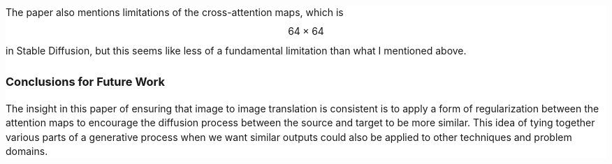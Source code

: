 The paper also mentions limitations of the cross-attention maps,
which is $$64 \times 64$$ in Stable Diffusion, but this seems like less
of a fundamental limitation than what I mentioned above.

### Conclusions for Future Work

The insight in this paper of ensuring that image to image translation is
consistent is to apply a form of regularization between the attention maps to
encourage the diffusion process between the source and target to be more
similar. This idea of tying together various parts of a generative process when
we want similar outputs could also be applied to other techniques and problem
domains.